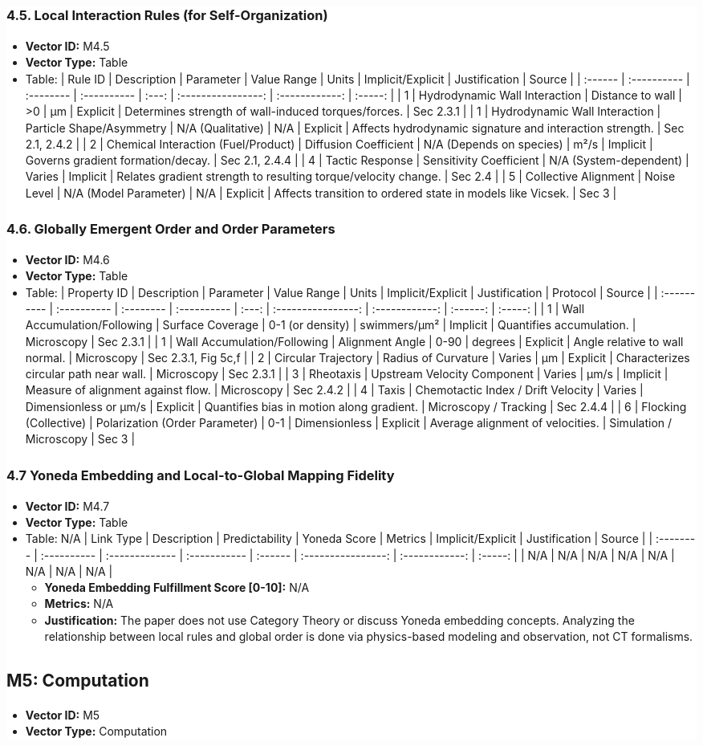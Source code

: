 ### **4.5. Local Interaction Rules (for Self-Organization)**
* **Vector ID:** M4.5
* **Vector Type:** Table
*   Table:
| Rule ID | Description | Parameter | Value Range | Units | Implicit/Explicit | Justification | Source |
| :------ | :---------- | :-------- | :---------- | :---: | :----------------: | :------------: | :-----: |
| 1 | Hydrodynamic Wall Interaction | Distance to wall | >0 | µm | Explicit | Determines strength of wall-induced torques/forces. | Sec 2.3.1 |
| 1 | Hydrodynamic Wall Interaction | Particle Shape/Asymmetry | N/A (Qualitative) | N/A | Explicit | Affects hydrodynamic signature and interaction strength. | Sec 2.1, 2.4.2 |
| 2 | Chemical Interaction (Fuel/Product) | Diffusion Coefficient | N/A (Depends on species) | m²/s | Implicit | Governs gradient formation/decay. | Sec 2.1, 2.4.4 |
| 4 | Tactic Response | Sensitivity Coefficient | N/A (System-dependent) | Varies | Implicit | Relates gradient strength to resulting torque/velocity change. | Sec 2.4 |
| 5 | Collective Alignment | Noise Level | N/A (Model Parameter) | N/A | Explicit | Affects transition to ordered state in models like Vicsek. | Sec 3 |

### **4.6. Globally Emergent Order and Order Parameters**
* **Vector ID:** M4.6
* **Vector Type:** Table
*   Table:
| Property ID | Description | Parameter | Value Range | Units | Implicit/Explicit | Justification | Protocol | Source |
| :---------- | :---------- | :-------- | :---------- | :---: | :----------------: | :------------: | :------: | :-----: |
| 1 | Wall Accumulation/Following | Surface Coverage | 0-1 (or density) | swimmers/µm² | Implicit | Quantifies accumulation. | Microscopy | Sec 2.3.1 |
| 1 | Wall Accumulation/Following | Alignment Angle | 0-90 | degrees | Explicit | Angle relative to wall normal. | Microscopy | Sec 2.3.1, Fig 5c,f |
| 2 | Circular Trajectory | Radius of Curvature | Varies | µm | Explicit | Characterizes circular path near wall. | Microscopy | Sec 2.3.1 |
| 3 | Rheotaxis | Upstream Velocity Component | Varies | µm/s | Implicit | Measure of alignment against flow. | Microscopy | Sec 2.4.2 |
| 4 | Taxis | Chemotactic Index / Drift Velocity | Varies | Dimensionless or µm/s | Explicit | Quantifies bias in motion along gradient. | Microscopy / Tracking | Sec 2.4.4 |
| 6 | Flocking (Collective) | Polarization (Order Parameter) | 0-1 | Dimensionless | Explicit | Average alignment of velocities. | Simulation / Microscopy | Sec 3 |

### **4.7 Yoneda Embedding and Local-to-Global Mapping Fidelity**

*   **Vector ID:** M4.7
*   **Vector Type:** Table
*   Table: N/A
    | Link Type | Description | Predictability | Yoneda Score | Metrics | Implicit/Explicit | Justification | Source |
    | :-------- | :---------- | :------------- | :----------- | :------ | :----------------: | :------------: | :-----: |
     | N/A       | N/A         | N/A            | N/A          | N/A     | N/A                | N/A           | N/A     |
    *   **Yoneda Embedding Fulfillment Score [0-10]:** N/A
    *   **Metrics:** N/A
    *   **Justification:** The paper does not use Category Theory or discuss Yoneda embedding concepts. Analyzing the relationship between local rules and global order is done via physics-based modeling and observation, not CT formalisms.

## M5: Computation
*   **Vector ID:** M5
*   **Vector Type:** Computation
